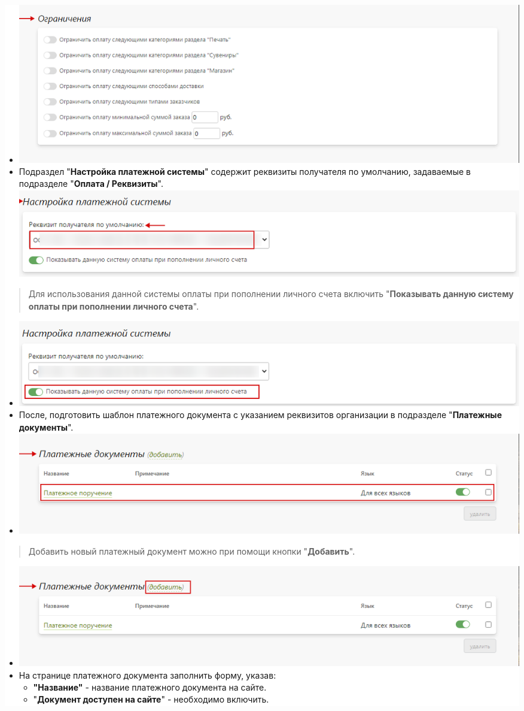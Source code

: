 * ![](../_media/integration/restriction.png)
* Подраздел "__Настройка платежной системы__" содержит реквизиты получателя по умолчанию, задаваемые в подразделе "__Оплата / Реквизиты__".
![](../_media/integration/bank-transfer-01-1.png)
> Для использования данной системы оплаты при пополнении личного счета включить "__Показывать данную систему оплаты при пополнении личного счета__".
* ![](../_media/integration/bank-transfer-01-2.png)
* После, подготовить шаблон платежного документа с указанием реквизитов организации в подразделе "__Платежные документы__".
* ![](../_media/integration/bank-transfer-02.png)
> Добавить новый платежный документ можно при помощи кнопки "__Добавить__".
* ![](../_media/integration/bank-transfer-03.png)
* На странице платежного документа заполнить форму, указав:
    + __"Название"__ - название платежного документа на сайте.
    + "__Документ доступен на сайте__" - необходимо включить.
